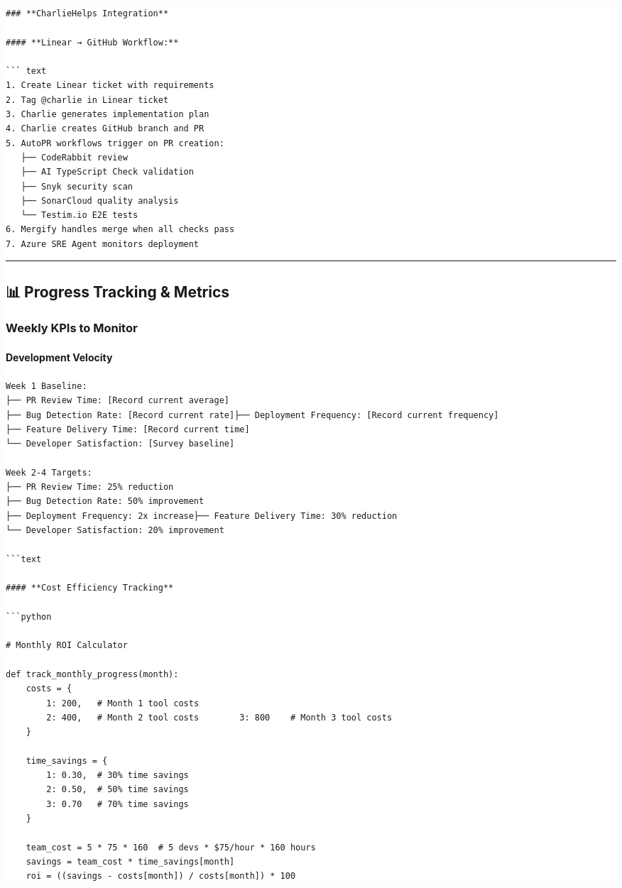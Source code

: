 ````text
### **CharlieHelps Integration**

#### **Linear → GitHub Workflow:**

``` text
1. Create Linear ticket with requirements
2. Tag @charlie in Linear ticket
3. Charlie generates implementation plan
4. Charlie creates GitHub branch and PR
5. AutoPR workflows trigger on PR creation:
   ├── CodeRabbit review
   ├── AI TypeScript Check validation
   ├── Snyk security scan
   ├── SonarCloud quality analysis
   └── Testim.io E2E tests
6. Mergify handles merge when all checks pass
7. Azure SRE Agent monitors deployment
````

---

## 📊 **Progress Tracking & Metrics**

### **Weekly KPIs to Monitor**

#### **Development Velocity**

````text
Week 1 Baseline:
├── PR Review Time: [Record current average]
├── Bug Detection Rate: [Record current rate]├── Deployment Frequency: [Record current frequency]
├── Feature Delivery Time: [Record current time]
└── Developer Satisfaction: [Survey baseline]

Week 2-4 Targets:
├── PR Review Time: 25% reduction
├── Bug Detection Rate: 50% improvement
├── Deployment Frequency: 2x increase├── Feature Delivery Time: 30% reduction
└── Developer Satisfaction: 20% improvement

```text

#### **Cost Efficiency Tracking**

```python

# Monthly ROI Calculator

def track_monthly_progress(month):
    costs = {
        1: 200,   # Month 1 tool costs
        2: 400,   # Month 2 tool costs        3: 800    # Month 3 tool costs
    }

    time_savings = {
        1: 0.30,  # 30% time savings
        2: 0.50,  # 50% time savings
        3: 0.70   # 70% time savings
    }

    team_cost = 5 * 75 * 160  # 5 devs * $75/hour * 160 hours
    savings = team_cost * time_savings[month]
    roi = ((savings - costs[month]) / costs[month]) * 100

````
